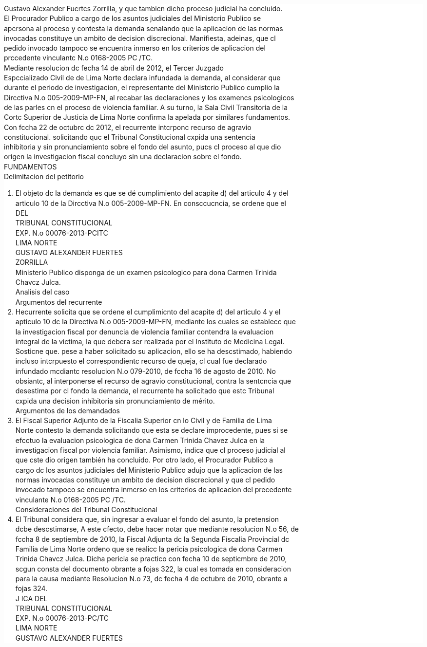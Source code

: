 Gustavo Alcxander Fucrtcs Zorrilla, y que tambicn dicho proceso judicial ha concluido.  
El Procurador Publico a cargo de los asuntos judiciales del Ministcrio Publico se  
apcrsona al proceso y contesta la demanda senalando que la aplicacion de las normas  
invocadas constituye un ambito de decision discrecional. Manifiesta, adeinas, que cl  
pedido invocado tampoco se encuentra inmerso en los criterios de aplicacion del  
prccedente vinculantc N.o 0168-2005 PC /TC.  
Mediante resolucion dc fecha 14 de abril de 2012, el Tercer Juzgado  
Espccializado Civil de de Lima Norte declara infundada la demanda, al considerar que  
durante el periodo de investigacion, el representante del Ministcrio Publico cumplio la  
Dircctiva N.o 005-2009-MP-FN, al recabar las declaraciones y los examencs psicologicos  
de las parles cn el proceso de violencia familiar. A su turno, la Sala Civil Transitoria de la  
Cortc Superior de Justicia de Lima Norte confirma la apelada por similares fundamentos.  
Con fccha 22 de octubrc dc 2012, el recurrente intcrponc recurso de agravio  
constitucional. solicitando quc el Tribunal Constitucional cxpida una sentencia  
inhibitoria y sin pronunciamiento sobre el fondo del asunto, pucs cl proceso al que dio  
origen la investigacion fiscal concluyo sin una declaracion sobre el fondo.  
FUNDAMENTOS  
Delimitacion del petitorio  
1. El objeto dc la demanda es que se dé cumplimiento del acapite d) del articulo 4 y del  
articulo 10 de la Dircctiva N.o 005-2009-MP-FN. En consccucncia, se ordene que el  
DEL  
TRIBUNAL CONSTITUCIONAL  
EXP. N.o 00076-2013-PCITC  
LIMA NORTE  
GUSTAVO ALEXANDER FUERTES  
ZORRILLA  
Ministerio Publico disponga de un examen psicologico para dona Carmen Trinida  
Chavcz Julca.  
Analisis del caso  
Argumentos del recurrente  
2. Hecurrente solicita que se ordene el cumplimicnto del acapite d) del articulo 4 y el  
apticulo 10 dc la Directiva N.o 005-2009-MP-FN, mediante los cuales se establecc que  
la investigacion fiscal por denuncia de violencia familiar contendra la evaluacion  
integral de la victima, la que debera ser realizada por el Instituto de Medicina Legal.  
Sosticne que. pese a haber solicitado su aplicacion, ello se ha descstimado, habiendo  
incluso intcrpuesto el correspondientc recurso de queja, cl cual fue declarado  
infundado mcdiantc resolucion N.o 079-2010, de fccha 16 de agosto de 2010. No  
obsiantc, al interponerse el recurso de agravio constitucional, contra la sentcncia que  
desestima por cl fondo la demanda, el recurrente ha solicitado que estc Tribunal  
cxpida una decision inhibitoria sin pronunciamiento de mérito.  
Argumentos de los demandados  
3. El Fiscal Superior Adjunto de la Fiscalia Superior cn lo Civil y de Familia de Lima  
Norte contesto la demanda solicitando que esta se declare improcedente, pues si se  
efcctuo la evaluacion psicologica de dona Carmen Trinida Chavez Julca en la  
investigacion fiscal por violencia familiar. Asimismo, indica que cl proceso judicial al  
que cste dio origen también ha concluido. Por otro lado, el Procurador Publico a  
cargo dc los asuntos judiciales del Ministerio Publico adujo que la aplicacion de las  
normas invocadas constituye un ambito de decision discrecional y que cl pedido  
invocado tampoco se encuentra inmcrso en los criterios de aplicacion del precedente  
vinculante N.o 0168-2005 PC /TC.  
Consideraciones del Tribunal Constitucional  
4. El Tribunal considera que, sin ingresar a evaluar el fondo del asunto, la pretension  
dcbe descstimarse, A este cfecto, debe hacer notar que mediante resolucion N.o 56, de  
fccha 8 de septiembre de 2010, la Fiscal Adjunta dc la Segunda Fiscalia Provincial dc  
Familia de Lima Norte ordeno que se realicc la pericia psicologica de dona Carmen  
Trinida Chavcz Julca. Dicha pericia se practico con fecha 10 de septicmbre de 2010,  
scgun consta del documento obrante a fojas 322, la cual es tomada en consideracion  
para la causa mediante Resolucion N.o 73, dc fecha 4 de octubre de 2010, obrante a  
fojas 324.  
J ICA DEL  
TRIBUNAL CONSTITUCIONAL  
EXP. N.o 00076-2013-PC/TC  
LIMA NORTE  
GUSTAVO ALEXANDER FUERTES  